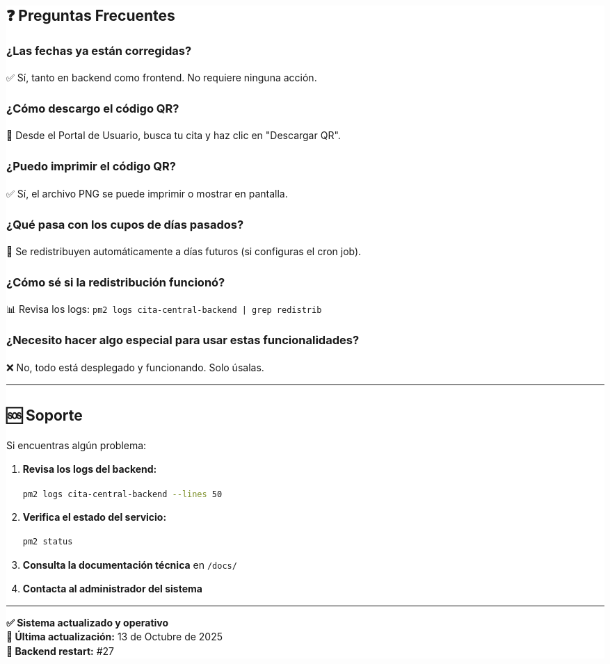 
## ❓ Preguntas Frecuentes

### ¿Las fechas ya están corregidas?
✅ Sí, tanto en backend como frontend. No requiere ninguna acción.

### ¿Cómo descargo el código QR?
📱 Desde el Portal de Usuario, busca tu cita y haz clic en "Descargar QR".

### ¿Puedo imprimir el código QR?
✅ Sí, el archivo PNG se puede imprimir o mostrar en pantalla.

### ¿Qué pasa con los cupos de días pasados?
🔄 Se redistribuyen automáticamente a días futuros (si configuras el cron job).

### ¿Cómo sé si la redistribución funcionó?
📊 Revisa los logs: `pm2 logs cita-central-backend | grep redistrib`

### ¿Necesito hacer algo especial para usar estas funcionalidades?
❌ No, todo está desplegado y funcionando. Solo úsalas.

---

## 🆘 Soporte

Si encuentras algún problema:

1. **Revisa los logs del backend:**
   ```bash
   pm2 logs cita-central-backend --lines 50
   ```

2. **Verifica el estado del servicio:**
   ```bash
   pm2 status
   ```

3. **Consulta la documentación técnica** en `/docs/`

4. **Contacta al administrador del sistema**

---

**✅ Sistema actualizado y operativo**  
**📅 Última actualización:** 13 de Octubre de 2025  
**🔄 Backend restart:** #27

